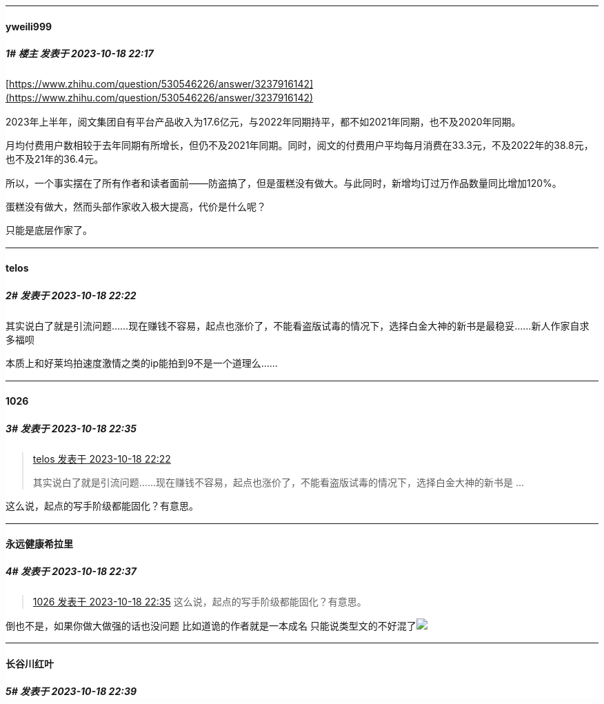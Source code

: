 
*****

####  yweili999  
##### 1#       楼主       发表于 2023-10-18 22:17

[https://www.zhihu.com/question/530546226/answer/3237916142](https://www.zhihu.com/question/530546226/answer/3237916142)

2023年上半年，阅文集团自有平台产品收入为17.6亿元，与2022年同期持平，都不如2021年同期，也不及2020年同期。

月均付费用户数相较于去年同期有所增长，但仍不及2021年同期。同时，阅文的付费用户平均每月消费在33.3元，不及2022年的38.8元，也不及21年的36.4元。

所以，一个事实摆在了所有作者和读者面前——防盗搞了，但是蛋糕没有做大。与此同时，新增均订过万作品数量同比增加120%。

蛋糕没有做大，然而头部作家收入极大提高，代价是什么呢？

只能是底层作家了。

*****

####  telos  
##### 2#       发表于 2023-10-18 22:22

其实说白了就是引流问题……现在赚钱不容易，起点也涨价了，不能看盗版试毒的情况下，选择白金大神的新书是最稳妥……新人作家自求多福呗

本质上和好莱坞拍速度激情之类的ip能拍到9不是一个道理么……

*****

####  1026  
##### 3#       发表于 2023-10-18 22:35

<blockquote><a href="httphttps://bbs.saraba1st.com/2b/forum.php?mod=redirect&amp;goto=findpost&amp;pid=62757138&amp;ptid=2157199" target="_blank">telos 发表于 2023-10-18 22:22</a>

其实说白了就是引流问题……现在赚钱不容易，起点也涨价了，不能看盗版试毒的情况下，选择白金大神的新书是 ...</blockquote>
这么说，起点的写手阶级都能固化？有意思。

*****

####  永远健康希拉里  
##### 4#       发表于 2023-10-18 22:37

<blockquote><a href="httphttps://bbs.saraba1st.com/2b/forum.php?mod=redirect&amp;goto=findpost&amp;pid=62757288&amp;ptid=2157199" target="_blank">1026 发表于 2023-10-18 22:35</a>
这么说，起点的写手阶级都能固化？有意思。</blockquote>
倒也不是，如果你做大做强的话也没问题
比如道诡的作者就是一本成名
只能说类型文的不好混了<img src="https://static.saraba1st.com/image/smiley/face2017/215.gif" referrerpolicy="no-referrer">

*****

####  长谷川红叶  
##### 5#       发表于 2023-10-18 22:39
